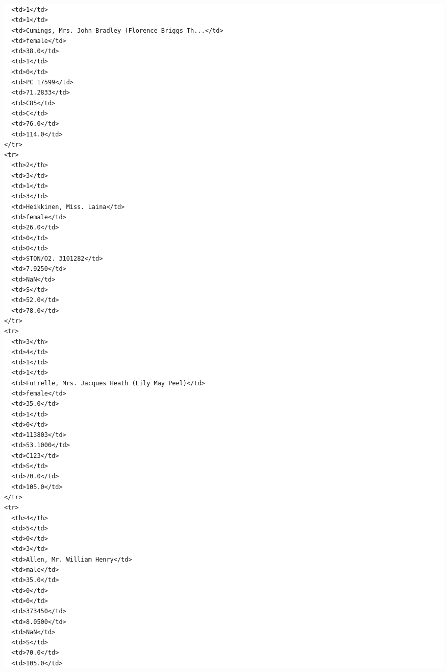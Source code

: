       <td>1</td>
      <td>1</td>
      <td>Cumings, Mrs. John Bradley (Florence Briggs Th...</td>
      <td>female</td>
      <td>38.0</td>
      <td>1</td>
      <td>0</td>
      <td>PC 17599</td>
      <td>71.2833</td>
      <td>C85</td>
      <td>C</td>
      <td>76.0</td>
      <td>114.0</td>
    </tr>
    <tr>
      <th>2</th>
      <td>3</td>
      <td>1</td>
      <td>3</td>
      <td>Heikkinen, Miss. Laina</td>
      <td>female</td>
      <td>26.0</td>
      <td>0</td>
      <td>0</td>
      <td>STON/O2. 3101282</td>
      <td>7.9250</td>
      <td>NaN</td>
      <td>S</td>
      <td>52.0</td>
      <td>78.0</td>
    </tr>
    <tr>
      <th>3</th>
      <td>4</td>
      <td>1</td>
      <td>1</td>
      <td>Futrelle, Mrs. Jacques Heath (Lily May Peel)</td>
      <td>female</td>
      <td>35.0</td>
      <td>1</td>
      <td>0</td>
      <td>113803</td>
      <td>53.1000</td>
      <td>C123</td>
      <td>S</td>
      <td>70.0</td>
      <td>105.0</td>
    </tr>
    <tr>
      <th>4</th>
      <td>5</td>
      <td>0</td>
      <td>3</td>
      <td>Allen, Mr. William Henry</td>
      <td>male</td>
      <td>35.0</td>
      <td>0</td>
      <td>0</td>
      <td>373450</td>
      <td>8.0500</td>
      <td>NaN</td>
      <td>S</td>
      <td>70.0</td>
      <td>105.0</td>